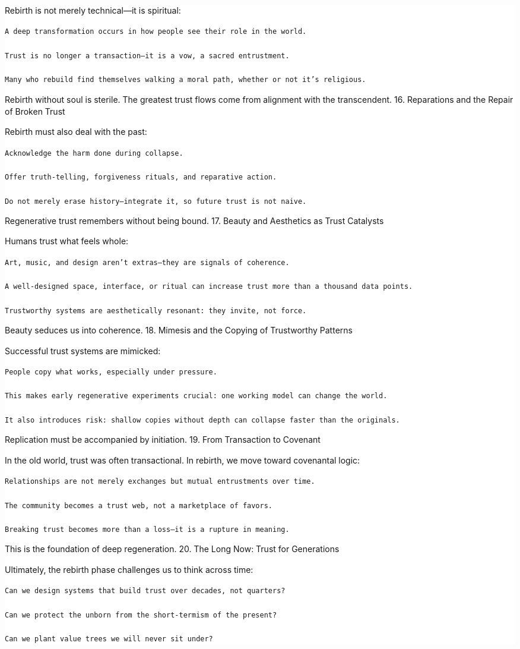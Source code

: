Rebirth is not merely technical—it is spiritual:

    A deep transformation occurs in how people see their role in the world.

    Trust is no longer a transaction—it is a vow, a sacred entrustment.

    Many who rebuild find themselves walking a moral path, whether or not it’s religious.

Rebirth without soul is sterile. The greatest trust flows come from alignment with the transcendent.
16. Reparations and the Repair of Broken Trust

Rebirth must also deal with the past:

    Acknowledge the harm done during collapse.

    Offer truth-telling, forgiveness rituals, and reparative action.

    Do not merely erase history—integrate it, so future trust is not naive.

Regenerative trust remembers without being bound.
17. Beauty and Aesthetics as Trust Catalysts

Humans trust what feels whole:

    Art, music, and design aren’t extras—they are signals of coherence.

    A well-designed space, interface, or ritual can increase trust more than a thousand data points.

    Trustworthy systems are aesthetically resonant: they invite, not force.

Beauty seduces us into coherence.
18. Mimesis and the Copying of Trustworthy Patterns

Successful trust systems are mimicked:

    People copy what works, especially under pressure.

    This makes early regenerative experiments crucial: one working model can change the world.

    It also introduces risk: shallow copies without depth can collapse faster than the originals.

Replication must be accompanied by initiation.
19. From Transaction to Covenant

In the old world, trust was often transactional. In rebirth, we move toward covenantal logic:

    Relationships are not merely exchanges but mutual entrustments over time.

    The community becomes a trust web, not a marketplace of favors.

    Breaking trust becomes more than a loss—it is a rupture in meaning.

This is the foundation of deep regeneration.
20. The Long Now: Trust for Generations

Ultimately, the rebirth phase challenges us to think across time:

    Can we design systems that build trust over decades, not quarters?

    Can we protect the unborn from the short-termism of the present?

    Can we plant value trees we will never sit under?
